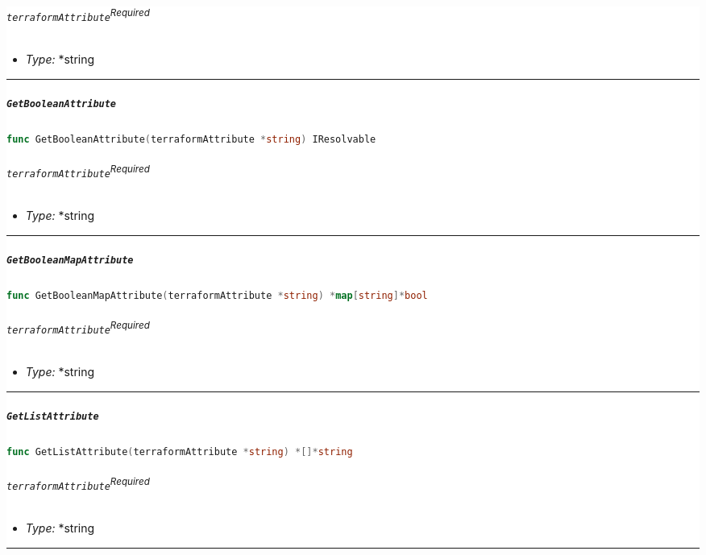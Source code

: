 ###### `terraformAttribute`<sup>Required</sup> <a name="terraformAttribute" id="@cdktf/provider-datadog.integrationConfluentResource.IntegrationConfluentResource.getAnyMapAttribute.parameter.terraformAttribute"></a>

- *Type:* *string

---

##### `GetBooleanAttribute` <a name="GetBooleanAttribute" id="@cdktf/provider-datadog.integrationConfluentResource.IntegrationConfluentResource.getBooleanAttribute"></a>

```go
func GetBooleanAttribute(terraformAttribute *string) IResolvable
```

###### `terraformAttribute`<sup>Required</sup> <a name="terraformAttribute" id="@cdktf/provider-datadog.integrationConfluentResource.IntegrationConfluentResource.getBooleanAttribute.parameter.terraformAttribute"></a>

- *Type:* *string

---

##### `GetBooleanMapAttribute` <a name="GetBooleanMapAttribute" id="@cdktf/provider-datadog.integrationConfluentResource.IntegrationConfluentResource.getBooleanMapAttribute"></a>

```go
func GetBooleanMapAttribute(terraformAttribute *string) *map[string]*bool
```

###### `terraformAttribute`<sup>Required</sup> <a name="terraformAttribute" id="@cdktf/provider-datadog.integrationConfluentResource.IntegrationConfluentResource.getBooleanMapAttribute.parameter.terraformAttribute"></a>

- *Type:* *string

---

##### `GetListAttribute` <a name="GetListAttribute" id="@cdktf/provider-datadog.integrationConfluentResource.IntegrationConfluentResource.getListAttribute"></a>

```go
func GetListAttribute(terraformAttribute *string) *[]*string
```

###### `terraformAttribute`<sup>Required</sup> <a name="terraformAttribute" id="@cdktf/provider-datadog.integrationConfluentResource.IntegrationConfluentResource.getListAttribute.parameter.terraformAttribute"></a>

- *Type:* *string

---